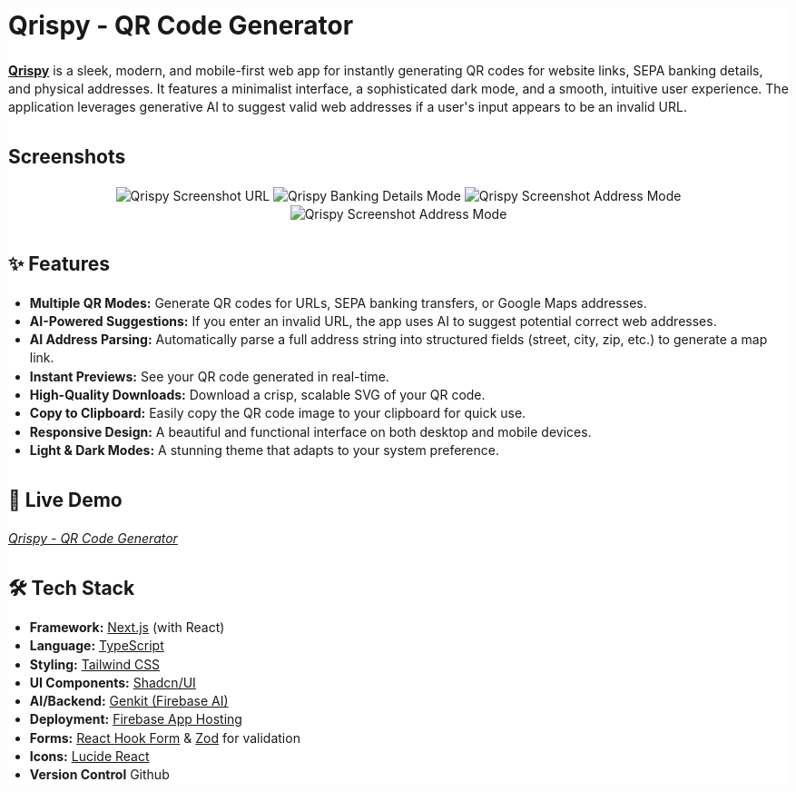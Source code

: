 # Qrispy - QR Code Generator

[**Qrispy**](https://studio--swiftqr-577rq.us-central1.hosted.app/) is a sleek, modern, and mobile-first web app for instantly generating QR codes for website links, SEPA banking details, and physical addresses. It features a minimalist interface, a sophisticated dark mode, and a smooth, intuitive user experience. The application leverages generative AI to suggest valid web addresses if a user's input appears to be an invalid URL.

## Screenshots

<div align="center">
  <img src="https://github.com/user-attachments/assets/4ae3880e-3c0a-463e-b22a-471b25eed73a" alt="Qrispy Screenshot URL" width="32%" style="vertical-align: top;">
  <img src="https://github.com/user-attachments/assets/9f3f6690-3af6-407e-9f5e-6334d0213c62" alt="Qrispy Banking Details Mode" width="32%" style="vertical-align: top;">
  <img src="https://github.com/user-attachments/assets/dad16ef7-99fa-46ad-abd9-e84afd689518" alt="Qrispy Screenshot Address Mode" width="32%" style="vertical-align: top;">
  <img src="https://github.com/user-attachments/assets/dad16ef7-99fa-46ad-abd9-e84afd689518" alt="Qrispy Screenshot Address Mode" width="32%" style="vertical-align: top;">
</div>

## ✨ Features

-   **Multiple QR Modes:** Generate QR codes for URLs, SEPA banking transfers, or Google Maps addresses.
-   **AI-Powered Suggestions:** If you enter an invalid URL, the app uses AI to suggest potential correct web addresses.
-   **AI Address Parsing:** Automatically parse a full address string into structured fields (street, city, zip, etc.) to generate a map link.
-   **Instant Previews:** See your QR code generated in real-time.
-   **High-Quality Downloads:** Download a crisp, scalable SVG of your QR code.
-   **Copy to Clipboard:** Easily copy the QR code image to your clipboard for quick use.
-   **Responsive Design:** A beautiful and functional interface on both desktop and mobile devices.
-   **Light & Dark Modes:** A stunning theme that adapts to your system preference.

## 🚀 Live Demo

[*Qrispy - QR Code Generator*](https://studio--swiftqr-577rq.us-central1.hosted.app/)

## 🛠️ Tech Stack

-   **Framework:** [Next.js](https://nextjs.org/) (with React)
-   **Language:** [TypeScript](https://www.typescriptlang.org/)
-   **Styling:** [Tailwind CSS](https://tailwindcss.com/)
-   **UI Components:** [Shadcn/UI](https://ui.shadcn.com/)
-   **AI/Backend:** [Genkit (Firebase AI)](https://firebase.google.com/docs/genkit)
-   **Deployment:** [Firebase App Hosting](https://firebase.google.com/docs/hosting)
-   **Forms:** [React Hook Form](https://react-hook-form.com/) & [Zod](https://zod.dev/) for validation
-   **Icons:** [Lucide React](https://lucide.dev/)
-   **Version Control** Github
